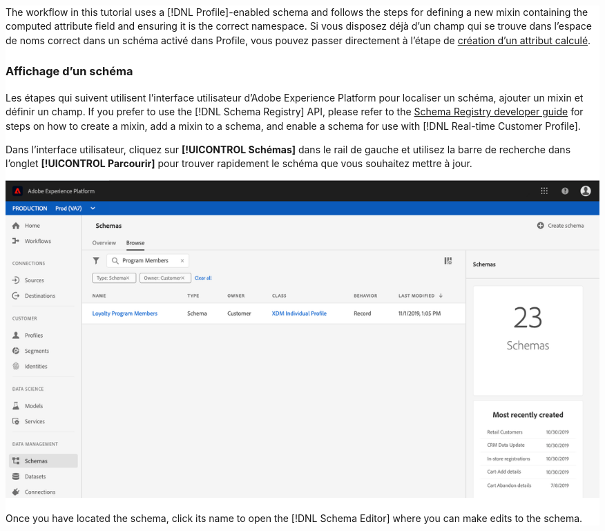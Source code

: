 The workflow in this tutorial uses a [!DNL Profile]-enabled schema and follows the steps for defining a new mixin containing the computed attribute field and ensuring it is the correct namespace. Si vous disposez déjà d’un champ qui se trouve dans l’espace de noms correct dans un schéma activé dans Profile, vous pouvez passer directement à l’étape de [création d’un attribut calculé](#create-a-computed-attribute).

### Affichage d’un schéma

Les étapes qui suivent utilisent l’interface utilisateur d’Adobe Experience Platform pour localiser un schéma, ajouter un mixin et définir un champ. If you prefer to use the [!DNL Schema Registry] API, please refer to the [Schema Registry developer guide](../../xdm/api/getting-started.md) for steps on how to create a mixin, add a mixin to a schema, and enable a schema for use with [!DNL Real-time Customer Profile].

Dans l’interface utilisateur, cliquez sur **[!UICONTROL Schémas]** dans le rail de gauche et utilisez la barre de recherche dans l’onglet **[!UICONTROL Parcourir]** pour trouver rapidement le schéma que vous souhaitez mettre à jour.

![](../images/computed-attributes/Schemas-Browse.png)

Once you have located the schema, click its name to open the [!DNL Schema Editor] where you can make edits to the schema.
